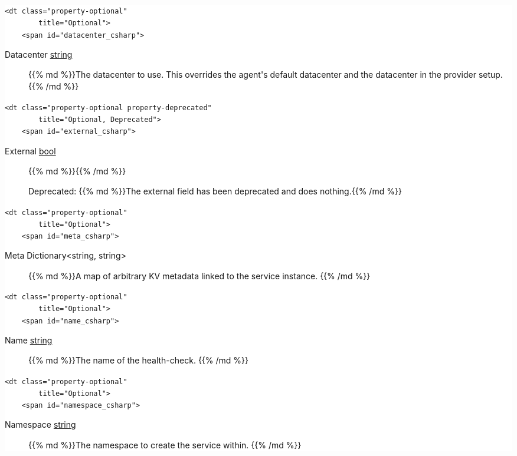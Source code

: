     <dt class="property-optional"
            title="Optional">
        <span id="datacenter_csharp">
<a href="#datacenter_csharp" style="color: inherit; text-decoration: inherit;">Datacenter</a>
</span> 
        <span class="property-indicator"></span>
        <span class="property-type"><a href="https://docs.microsoft.com/en-us/dotnet/csharp/language-reference/builtin-types/built-in-types">string</a></span>
    </dt>
    <dd>{{% md %}}The datacenter to use. This overrides the
agent's default datacenter and the datacenter in the provider setup.
{{% /md %}}</dd>

    <dt class="property-optional property-deprecated"
            title="Optional, Deprecated">
        <span id="external_csharp">
<a href="#external_csharp" style="color: inherit; text-decoration: inherit;">External</a>
</span> 
        <span class="property-indicator"></span>
        <span class="property-type"><a href="https://docs.microsoft.com/en-us/dotnet/csharp/language-reference/builtin-types/built-in-types">bool</a></span>
    </dt>
    <dd>{{% md %}}{{% /md %}}<p class="property-message">Deprecated: {{% md %}}The external field has been deprecated and does nothing.{{% /md %}}</p></dd>

    <dt class="property-optional"
            title="Optional">
        <span id="meta_csharp">
<a href="#meta_csharp" style="color: inherit; text-decoration: inherit;">Meta</a>
</span> 
        <span class="property-indicator"></span>
        <span class="property-type">Dictionary&lt;string, string&gt;</span>
    </dt>
    <dd>{{% md %}}A map of arbitrary KV metadata linked to the service
instance.
{{% /md %}}</dd>

    <dt class="property-optional"
            title="Optional">
        <span id="name_csharp">
<a href="#name_csharp" style="color: inherit; text-decoration: inherit;">Name</a>
</span> 
        <span class="property-indicator"></span>
        <span class="property-type"><a href="https://docs.microsoft.com/en-us/dotnet/csharp/language-reference/builtin-types/built-in-types">string</a></span>
    </dt>
    <dd>{{% md %}}The name of the health-check.
{{% /md %}}</dd>

    <dt class="property-optional"
            title="Optional">
        <span id="namespace_csharp">
<a href="#namespace_csharp" style="color: inherit; text-decoration: inherit;">Namespace</a>
</span> 
        <span class="property-indicator"></span>
        <span class="property-type"><a href="https://docs.microsoft.com/en-us/dotnet/csharp/language-reference/builtin-types/built-in-types">string</a></span>
    </dt>
    <dd>{{% md %}}The namespace to create the service within.
{{% /md %}}</dd>
